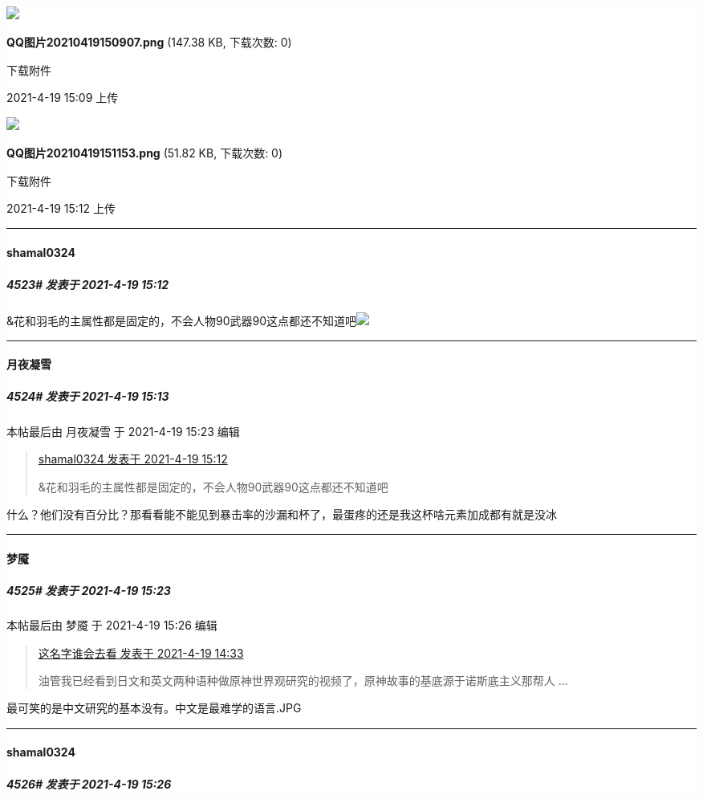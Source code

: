 <img src="https://img.saraba1st.com/forum/202104/19/150923nlvzzwnpoyilymd1.png" referrerpolicy="no-referrer">


<strong>QQ图片20210419150907.png</strong> (147.38 KB, 下载次数: 0)

下载附件

2021-4-19 15:09 上传


<img src="https://img.saraba1st.com/forum/202104/19/151201h2kmsywnj5snoz4f.png" referrerpolicy="no-referrer">


<strong>QQ图片20210419151153.png</strong> (51.82 KB, 下载次数: 0)

下载附件

2021-4-19 15:12 上传


*****

####  shamal0324  
##### 4523#       发表于 2021-4-19 15:12


&amp;花和羽毛的主属性都是固定的，不会人物90武器90这点都还不知道吧<img src="https://static.saraba1st.com/image/smiley/face2017/095.png" referrerpolicy="no-referrer">


*****

####  月夜凝雪  
##### 4524#       发表于 2021-4-19 15:13


 本帖最后由 月夜凝雪 于 2021-4-19 15:23 编辑 
<blockquote><a href="httphttps://bbs.saraba1st.com/2b/forum.php?mod=redirect&amp;goto=findpost&amp;pid=50986829&amp;ptid=1990766" target="_blank">shamal0324 发表于 2021-4-19 15:12</a>

&amp;花和羽毛的主属性都是固定的，不会人物90武器90这点都还不知道吧</blockquote>
什么？他们没有百分比？那看看能不能见到暴击率的沙漏和杯了，最蛋疼的还是我这杯啥元素加成都有就是没冰


*****

####  梦魇  
##### 4525#       发表于 2021-4-19 15:23


 本帖最后由 梦魇 于 2021-4-19 15:26 编辑 
<blockquote><a href="httphttps://bbs.saraba1st.com/2b/forum.php?mod=redirect&amp;goto=findpost&amp;pid=50986395&amp;ptid=1990766" target="_blank">这名字谁会去看 发表于 2021-4-19 14:33</a>

油管我已经看到日文和英文两种语种做原神世界观研究的视频了，原神故事的基底源于诺斯底主义那帮人 ...</blockquote>
最可笑的是中文研究的基本没有。中文是最难学的语言.JPG


*****

####  shamal0324  
##### 4526#       发表于 2021-4-19 15:26
